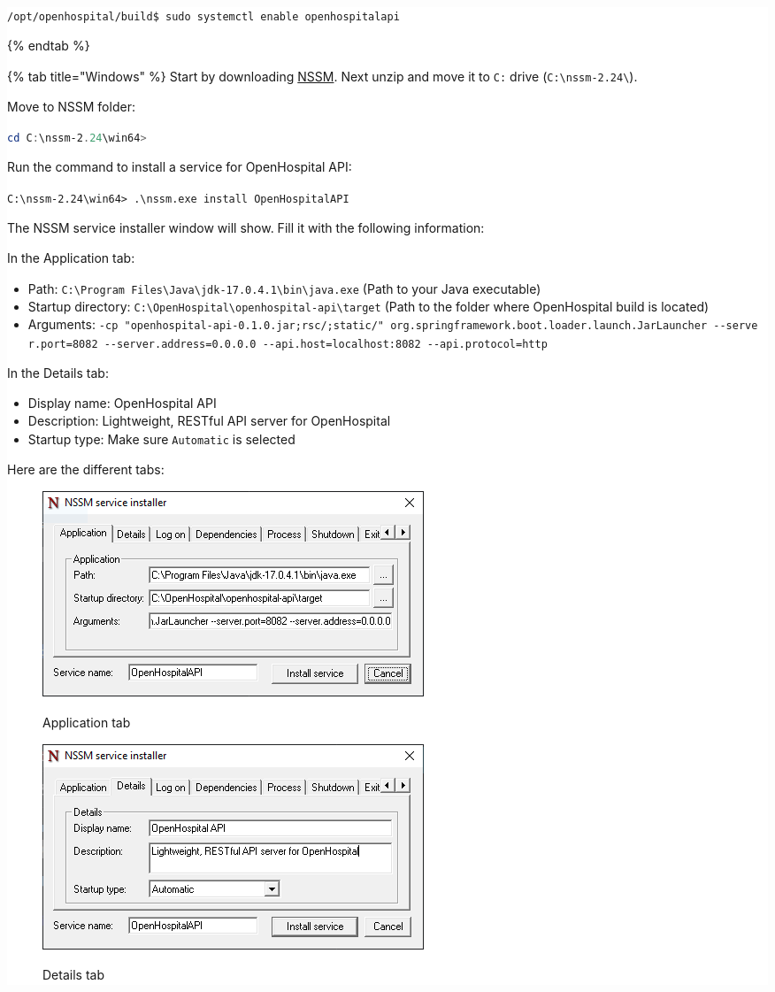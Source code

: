 ```bash
/opt/openhospital/build$ sudo systemctl enable openhospitalapi
```
{% endtab %}

{% tab title="Windows" %}
Start by downloading [NSSM](https://nssm.cc/release/nssm-2.24.zip). Next unzip and move it to `C:` drive (`C:\nssm-2.24\`).

Move to NSSM folder:

```powershell
cd C:\nssm-2.24\win64>
```

Run the command to install a service for OpenHospital API:

```
C:\nssm-2.24\win64> .\nssm.exe install OpenHospitalAPI
```

The NSSM service installer window will show. Fill it with the following information:

In the Application tab:

* Path: `C:\Program Files\Java\jdk-17.0.4.1\bin\java.exe` (Path to your Java executable)&#x20;
* Startup directory: `C:\OpenHospital\openhospital-api\target` (Path to the folder where OpenHospital build is located)
* Arguments: `-cp "openhospital-api-0.1.0.jar;rsc/;static/" org.springframework.boot.loader.launch.JarLauncher --server.port=8082 --server.address=0.0.0.0 --api.host=localhost:8082 --api.protocol=http`&#x20;

In the Details tab:

* Display name: OpenHospital API
* Description: Lightweight, RESTful API server for OpenHospital
* Startup type: Make sure `Automatic` is selected

Here are the different tabs:

<figure><img src=".gitbook/assets/oh-api-service-config.png" alt=""><figcaption><p>Application tab</p></figcaption></figure>

<figure><img src=".gitbook/assets/oh-api-service-details.png" alt=""><figcaption><p>Details tab</p></figcaption></figure>
